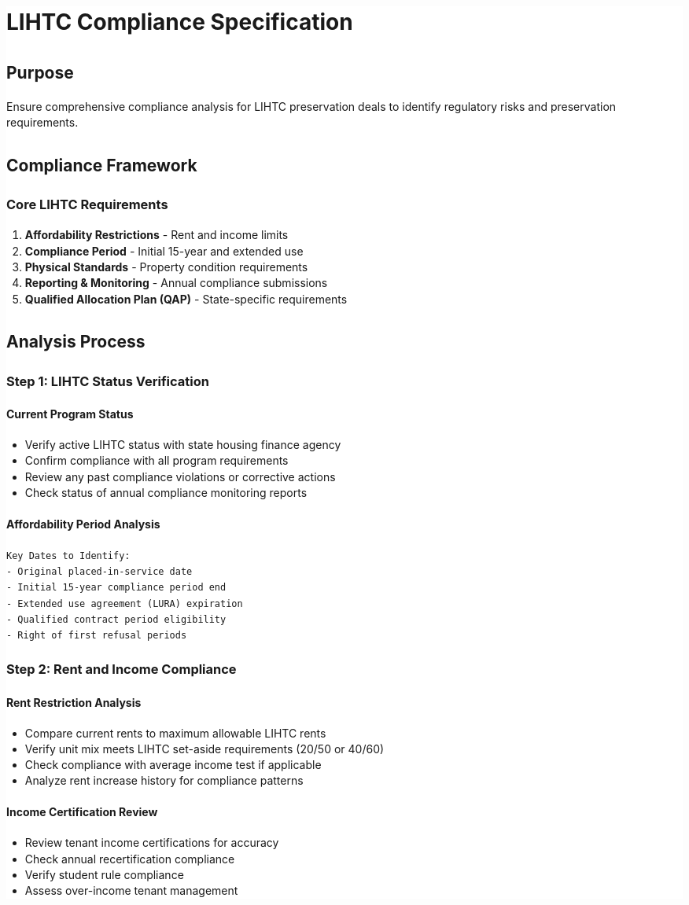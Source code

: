 # LIHTC Compliance Specification

## Purpose
Ensure comprehensive compliance analysis for LIHTC preservation deals to identify regulatory risks and preservation requirements.

## Compliance Framework

### Core LIHTC Requirements
1. **Affordability Restrictions** - Rent and income limits
2. **Compliance Period** - Initial 15-year and extended use
3. **Physical Standards** - Property condition requirements
4. **Reporting & Monitoring** - Annual compliance submissions
5. **Qualified Allocation Plan (QAP)** - State-specific requirements

## Analysis Process

### Step 1: LIHTC Status Verification

#### Current Program Status
- Verify active LIHTC status with state housing finance agency
- Confirm compliance with all program requirements
- Review any past compliance violations or corrective actions
- Check status of annual compliance monitoring reports

#### Affordability Period Analysis
```
Key Dates to Identify:
- Original placed-in-service date
- Initial 15-year compliance period end
- Extended use agreement (LURA) expiration
- Qualified contract period eligibility
- Right of first refusal periods
```

### Step 2: Rent and Income Compliance

#### Rent Restriction Analysis
- Compare current rents to maximum allowable LIHTC rents
- Verify unit mix meets LIHTC set-aside requirements (20/50 or 40/60)
- Check compliance with average income test if applicable
- Analyze rent increase history for compliance patterns

#### Income Certification Review
- Review tenant income certifications for accuracy
- Check annual recertification compliance
- Verify student rule compliance
- Assess over-income tenant management
